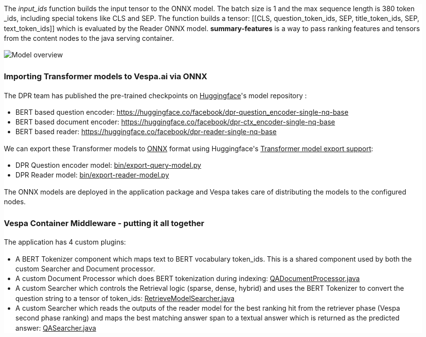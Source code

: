 The *input_ids* function builds the input tensor to the ONNX model.
The batch size is 1 and the max sequence length is 380 token _ids,
including special tokens like CLS and SEP.
The function builds a tensor: [[CLS, question_token_ids, SEP, title_token_ids, SEP, text_token_ids]]
which is evaluated by the Reader ONNX model.
**summary-features** is a way to pass ranking features and tensors
from the content nodes to the java serving container.

<img width="90%" src="img/reader.png" alt="Model overview"/>



### Importing Transformer models to Vespa.ai via ONNX

The DPR team has published the pre-trained checkpoints on
[Huggingface](https://huggingface.co/models)'s model repository :

* BERT based question encoder: https://huggingface.co/facebook/dpr-question_encoder-single-nq-base
* BERT based document encoder: https://huggingface.co/facebook/dpr-ctx_encoder-single-nq-base
* BERT based reader: https://huggingface.co/facebook/dpr-reader-single-nq-base

We can export these Transformer models to [ONNX](https://onnx.ai/) format using Huggingface's
[Transformer model export support](https://huggingface.co/transformers/serialization.html):

* DPR Question encoder model: [bin/export-query-model.py](bin/export-query-model.py)
* DPR Reader model: [bin/export-reader-model.py](bin/export-reader-model.py)

The ONNX models are deployed  in the application package and Vespa takes care of distributing the models to the configured nodes.

### Vespa Container Middleware - putting it all together

The application has 4 custom plugins:

* A BERT Tokenizer component which maps text to BERT vocabulary token_ids.
  This is a shared component used by both the custom Searcher and Document processor.
* A custom Document Processor which does BERT tokenization during indexing:
  [QADocumentProcessor.java](src/main/java/ai/vespa/examples/processor/QADocumentProcessor.java)
* A custom Searcher which controls the Retrieval logic (sparse, dense, hybrid)
  and uses the BERT Tokenizer to convert the question string to a tensor of token_ids:
  [RetrieveModelSearcher.java](src/main/java/ai/vespa/examples/searcher/RetrieveModelSearcher.java)
* A custom Searcher which reads the outputs of the reader model for the best ranking hit from the retriever phase
  (Vespa second phase ranking) and maps the best matching answer span
  to a textual answer which is returned as the predicted answer:
  [QASearcher.java](src/main/java/ai/vespa/examples/searcher/QASearcher.java)
